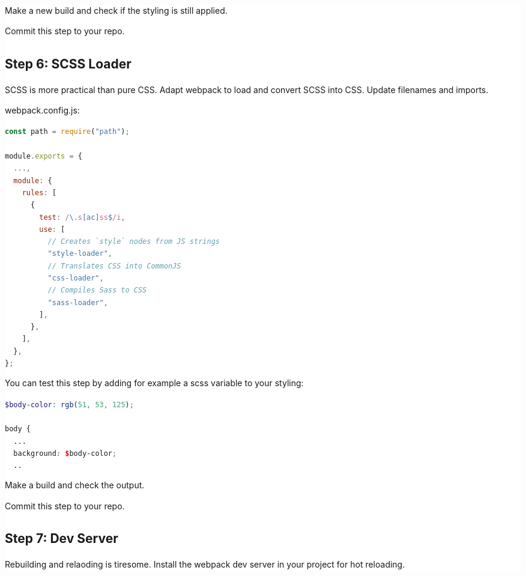 Make a new build and check if the styling is still applied.

Commit this step to your repo.

## Step 6: SCSS Loader

SCSS is more practical than pure CSS. Adapt webpack to load and convert SCSS into CSS. Update filenames and imports.

webpack.config.js:

```js
const path = require("path");

module.exports = {
  ...,
  module: {
    rules: [
      {
        test: /\.s[ac]ss$/i,
        use: [
          // Creates `style` nodes from JS strings
          "style-loader",
          // Translates CSS into CommonJS
          "css-loader",
          // Compiles Sass to CSS
          "sass-loader",
        ],
      },
    ],
  },
};

```

You can test this step by adding for example a scss variable to your styling:

```scss
$body-color: rgb(51, 53, 125);

body {
  ...
  background: $body-color;
  ..
```

Make a build and check the output.

Commit this step to your repo.

## Step 7: Dev Server

Rebuilding and relaoding is tiresome. Install the webpack dev server in your project for hot reloading.
